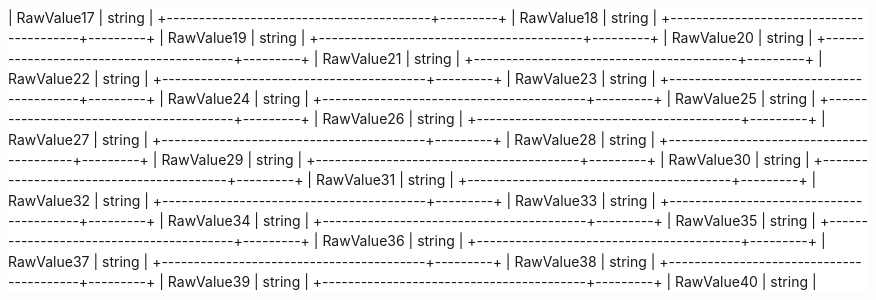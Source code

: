 | RawValue17                              | string  |
+-----------------------------------------+---------+
| RawValue18                              | string  |
+-----------------------------------------+---------+
| RawValue19                              | string  |
+-----------------------------------------+---------+
| RawValue20                              | string  |
+-----------------------------------------+---------+
| RawValue21                              | string  |
+-----------------------------------------+---------+
| RawValue22                              | string  |
+-----------------------------------------+---------+
| RawValue23                              | string  |
+-----------------------------------------+---------+
| RawValue24                              | string  |
+-----------------------------------------+---------+
| RawValue25                              | string  |
+-----------------------------------------+---------+
| RawValue26                              | string  |
+-----------------------------------------+---------+
| RawValue27                              | string  |
+-----------------------------------------+---------+
| RawValue28                              | string  |
+-----------------------------------------+---------+
| RawValue29                              | string  |
+-----------------------------------------+---------+
| RawValue30                              | string  |
+-----------------------------------------+---------+
| RawValue31                              | string  |
+-----------------------------------------+---------+
| RawValue32                              | string  |
+-----------------------------------------+---------+
| RawValue33                              | string  |
+-----------------------------------------+---------+
| RawValue34                              | string  |
+-----------------------------------------+---------+
| RawValue35                              | string  |
+-----------------------------------------+---------+
| RawValue36                              | string  |
+-----------------------------------------+---------+
| RawValue37                              | string  |
+-----------------------------------------+---------+
| RawValue38                              | string  |
+-----------------------------------------+---------+
| RawValue39                              | string  |
+-----------------------------------------+---------+
| RawValue40                              | string  |
